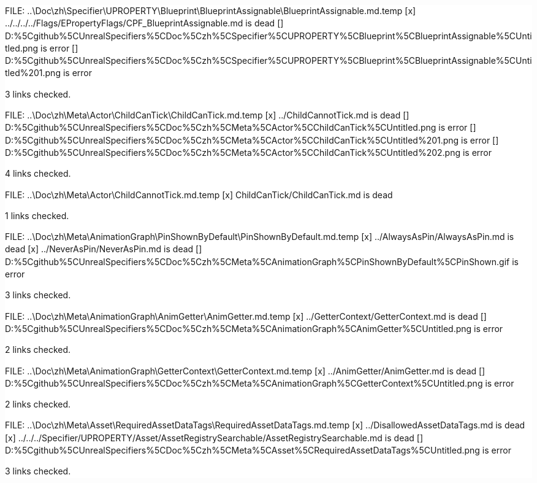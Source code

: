   
FILE: ..\Doc\zh\Specifier\UPROPERTY\Blueprint\BlueprintAssignable\BlueprintAssignable.md.temp 
 [x] ../../../../Flags/EPropertyFlags/CPF_BlueprintAssignable.md is dead 
 [] D:%5Cgithub%5CUnrealSpecifiers%5CDoc%5Czh%5CSpecifier%5CUPROPERTY%5CBlueprint%5CBlueprintAssignable%5CUntitled.png is error 
 [] D:%5Cgithub%5CUnrealSpecifiers%5CDoc%5Czh%5CSpecifier%5CUPROPERTY%5CBlueprint%5CBlueprintAssignable%5CUntitled%201.png is error 

 3 links checked. 

  
FILE: ..\Doc\zh\Meta\Actor\ChildCanTick\ChildCanTick.md.temp 
 [x] ../ChildCannotTick.md is dead 
 [] D:%5Cgithub%5CUnrealSpecifiers%5CDoc%5Czh%5CMeta%5CActor%5CChildCanTick%5CUntitled.png is error 
 [] D:%5Cgithub%5CUnrealSpecifiers%5CDoc%5Czh%5CMeta%5CActor%5CChildCanTick%5CUntitled%201.png is error 
 [] D:%5Cgithub%5CUnrealSpecifiers%5CDoc%5Czh%5CMeta%5CActor%5CChildCanTick%5CUntitled%202.png is error 

 4 links checked. 

  
FILE: ..\Doc\zh\Meta\Actor\ChildCannotTick.md.temp 
 [x] ChildCanTick/ChildCanTick.md is dead 

 1 links checked. 

  
FILE: ..\Doc\zh\Meta\AnimationGraph\PinShownByDefault\PinShownByDefault.md.temp 
 [x] ../AlwaysAsPin/AlwaysAsPin.md is dead 
 [x] ../NeverAsPin/NeverAsPin.md is dead 
 [] D:%5Cgithub%5CUnrealSpecifiers%5CDoc%5Czh%5CMeta%5CAnimationGraph%5CPinShownByDefault%5CPinShown.gif is error 

 3 links checked. 

  
FILE: ..\Doc\zh\Meta\AnimationGraph\AnimGetter\AnimGetter.md.temp 
 [x] ../GetterContext/GetterContext.md is dead 
 [] D:%5Cgithub%5CUnrealSpecifiers%5CDoc%5Czh%5CMeta%5CAnimationGraph%5CAnimGetter%5CUntitled.png is error 

 2 links checked. 

  
FILE: ..\Doc\zh\Meta\AnimationGraph\GetterContext\GetterContext.md.temp 
 [x] ../AnimGetter/AnimGetter.md is dead 
 [] D:%5Cgithub%5CUnrealSpecifiers%5CDoc%5Czh%5CMeta%5CAnimationGraph%5CGetterContext%5CUntitled.png is error 

 2 links checked. 

  
FILE: ..\Doc\zh\Meta\Asset\RequiredAssetDataTags\RequiredAssetDataTags.md.temp 
 [x] ../DisallowedAssetDataTags.md is dead 
 [x] ../../../Specifier/UPROPERTY/Asset/AssetRegistrySearchable/AssetRegistrySearchable.md is dead 
 [] D:%5Cgithub%5CUnrealSpecifiers%5CDoc%5Czh%5CMeta%5CAsset%5CRequiredAssetDataTags%5CUntitled.png is error 

 3 links checked. 
